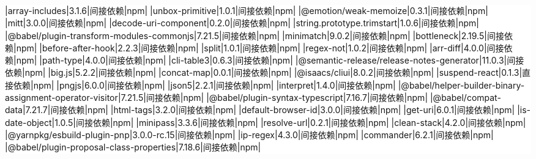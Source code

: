 |array-includes|3.1.6|间接依赖|npm|
|unbox-primitive|1.0.1|间接依赖|npm|
|@emotion/weak-memoize|0.3.1|间接依赖|npm|
|mitt|3.0.0|间接依赖|npm|
|decode-uri-component|0.2.0|间接依赖|npm|
|string.prototype.trimstart|1.0.6|间接依赖|npm|
|@babel/plugin-transform-modules-commonjs|7.21.5|间接依赖|npm|
|minimatch|9.0.2|间接依赖|npm|
|bottleneck|2.19.5|间接依赖|npm|
|before-after-hook|2.2.3|间接依赖|npm|
|split|1.0.1|间接依赖|npm|
|regex-not|1.0.2|间接依赖|npm|
|arr-diff|4.0.0|间接依赖|npm|
|path-type|4.0.0|间接依赖|npm|
|cli-table3|0.6.3|间接依赖|npm|
|@semantic-release/release-notes-generator|11.0.3|间接依赖|npm|
|big.js|5.2.2|间接依赖|npm|
|concat-map|0.0.1|间接依赖|npm|
|@isaacs/cliui|8.0.2|间接依赖|npm|
|suspend-react|0.1.3|直接依赖|npm|
|pngjs|6.0.0|间接依赖|npm|
|json5|2.2.1|间接依赖|npm|
|interpret|1.4.0|间接依赖|npm|
|@babel/helper-builder-binary-assignment-operator-visitor|7.21.5|间接依赖|npm|
|@babel/plugin-syntax-typescript|7.16.7|间接依赖|npm|
|@babel/compat-data|7.21.7|间接依赖|npm|
|html-tags|3.2.0|间接依赖|npm|
|default-browser-id|3.0.0|间接依赖|npm|
|get-uri|6.0.1|间接依赖|npm|
|is-date-object|1.0.5|间接依赖|npm|
|minipass|3.3.6|间接依赖|npm|
|resolve-url|0.2.1|间接依赖|npm|
|clean-stack|4.2.0|间接依赖|npm|
|@yarnpkg/esbuild-plugin-pnp|3.0.0-rc.15|间接依赖|npm|
|ip-regex|4.3.0|间接依赖|npm|
|commander|6.2.1|间接依赖|npm|
|@babel/plugin-proposal-class-properties|7.18.6|间接依赖|npm|